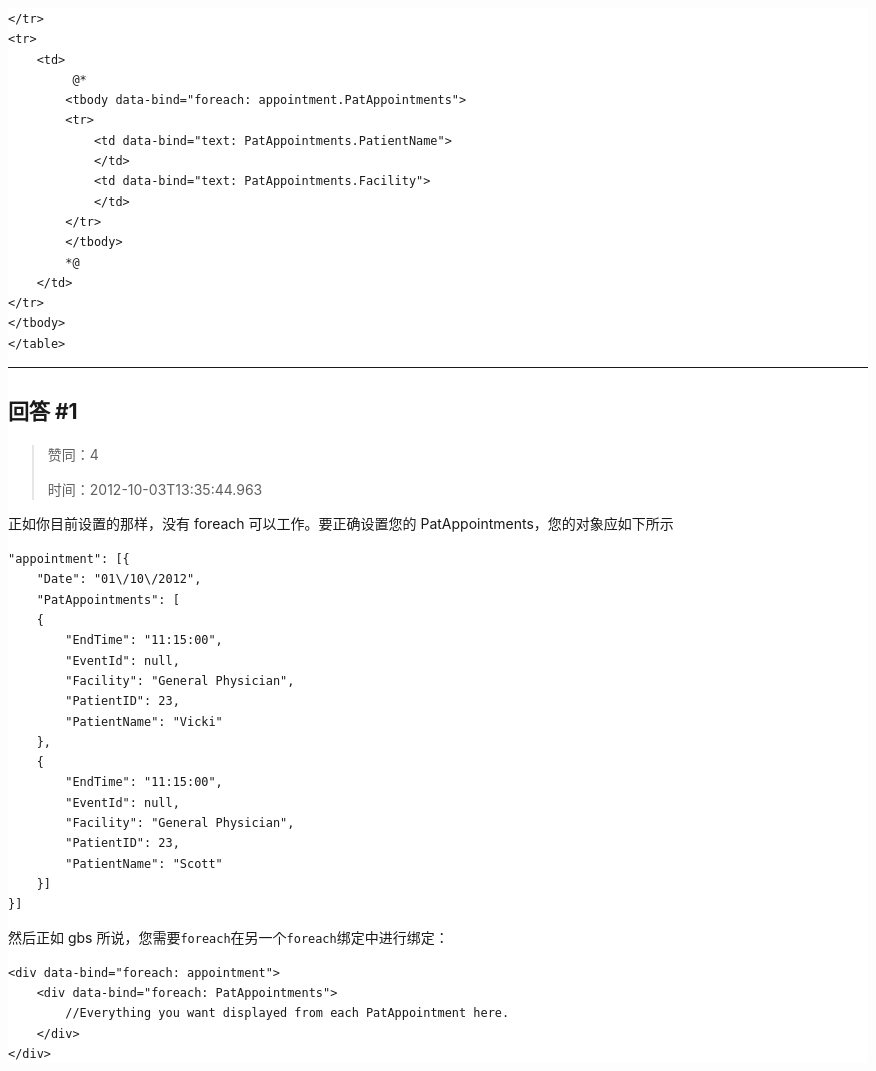 ```
</tr>
<tr>
    <td>
         @*
        <tbody data-bind="foreach: appointment.PatAppointments">
        <tr>
            <td data-bind="text: PatAppointments.PatientName">
            </td>
            <td data-bind="text: PatAppointments.Facility">
            </td>
        </tr>
        </tbody>
        *@
    </td>
</tr>
</tbody>
</table> 
```

* * *

## 回答 #1

> 赞同：4
> 
> 时间：2012-10-03T13:35:44.963

正如你目前设置的那样，没有 foreach 可以工作。要正确设置您的 PatAppointments，您的对象应如下所示

```
"appointment": [{
    "Date": "01\/10\/2012",
    "PatAppointments": [
    {
        "EndTime": "11:15:00",
        "EventId": null,
        "Facility": "General Physician",
        "PatientID": 23,
        "PatientName": "Vicki"
    },
    {
        "EndTime": "11:15:00",
        "EventId": null,
        "Facility": "General Physician",
        "PatientID": 23,
        "PatientName": "Scott"
    }]
}] 
```

然后正如 gbs 所说，您需要`foreach`在另一个`foreach`绑定中进行绑定：

```
<div data-bind="foreach: appointment">
    <div data-bind="foreach: PatAppointments">
        //Everything you want displayed from each PatAppointment here.
    </div>
</div> 
```
